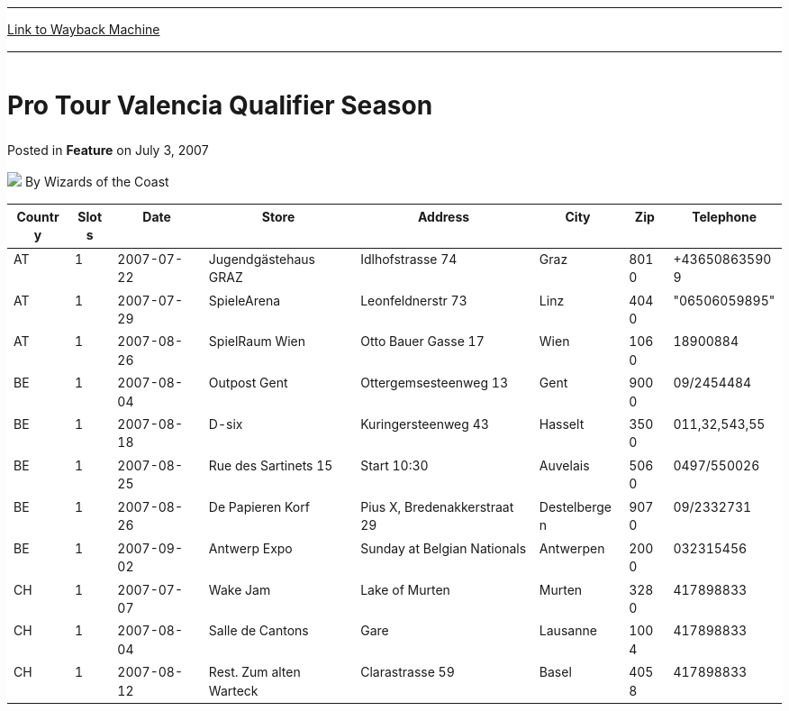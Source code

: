 
---
[Link to Wayback Machine](https://web.archive.org/web/20211020142618/https://magic.wizards.com/en/articles/archive/pro-tour-valencia-qualifier-season-2007-07-03)

[_metadata_:author]:- "Wizards of the Coast"
[_metadata_:description]:- "Country Slots Date Store Address City Zip Telephone AT 1 2007-07-22 Jugendgästehaus GRAZ Idlhofstrasse 74 Graz 8010 +436508635909 AT 1 2007-07-29 SpieleArena Leonfeldnerstr 73 Linz 4040 `06506059895` AT 1 2007-08-26 SpielRaum Wien Otto Bauer Gasse 17 Wien 1060 18900884 BE 1 2007-08-04 Outpost Gent Ottergemsesteenweg 13 Gent 9000 09/2454484 BE 1 2007-08-18 D-six"
[_metadata_:generator]:- "Drupal 7 (http://drupal.org)"
[_metadata_:node]:- "641611"
[_metadata_:publish_date]:- "2007-07-03"
[_metadata_:source]:- "div-main-content"
[_metadata_:title]:- "Pro Tour Valencia Qualifier Season"
[_metadata_:wayback_capture_timestamp]:- "2021-10-20 14:26:18"
[_metadata_:wayback_raw_url]:- "https://web.archive.org/web/20211020142618id_/https://magic.wizards.com/en/articles/archive/pro-tour-valencia-qualifier-season-2007-07-03"
[_metadata_:wayback_url]:- "https://magic.wizards.com/en/articles/archive/pro-tour-valencia-qualifier-season-2007-07-03"
---


Pro Tour Valencia Qualifier Season
==================================



 Posted in **Feature**
 on July 3, 2007 






![](https://media.magic.wizards.com/styles/auth_small/public/images/person/wizards_author.jpg)
By Wizards of the Coast
















| Country | Slots | Date | Store | Address | City | Zip | Telephone |
| --- | --- | --- | --- | --- | --- | --- | --- |
| AT | 1 | 2007-07-22 | Jugendgästehaus GRAZ | Idlhofstrasse 74 | Graz | 8010 | +436508635909 |
| AT | 1 | 2007-07-29 | SpieleArena | Leonfeldnerstr 73 | Linz | 4040 | "06506059895" |
| AT | 1 | 2007-08-26 | SpielRaum Wien | Otto Bauer Gasse 17 | Wien | 1060 | 18900884 |
| BE | 1 | 2007-08-04 | Outpost Gent | Ottergemsesteenweg 13 | Gent | 9000 | 09/2454484 |
| BE | 1 | 2007-08-18 | D-six | Kuringersteenweg 43 | Hasselt | 3500 | 011,32,543,55 |
| BE | 1 | 2007-08-25 | Rue des Sartinets 15 | Start 10:30 | Auvelais | 5060 | 0497/550026 |
| BE | 1 | 2007-08-26 | De Papieren Korf | Pius X, Bredenakkerstraat 29 | Destelbergen | 9070 | 09/2332731 |
| BE | 1 | 2007-09-02 | Antwerp Expo | Sunday at Belgian Nationals | Antwerpen | 2000 | 032315456 |
| CH | 1 | 2007-07-07 | Wake Jam | Lake of Murten | Murten | 3280 | 417898833 |
| CH | 1 | 2007-08-04 | Salle de Cantons | Gare | Lausanne | 1004 | 417898833 |
| CH | 1 | 2007-08-12 | Rest. Zum alten Warteck | Clarastrasse 59 | Basel | 4058 | 417898833 |